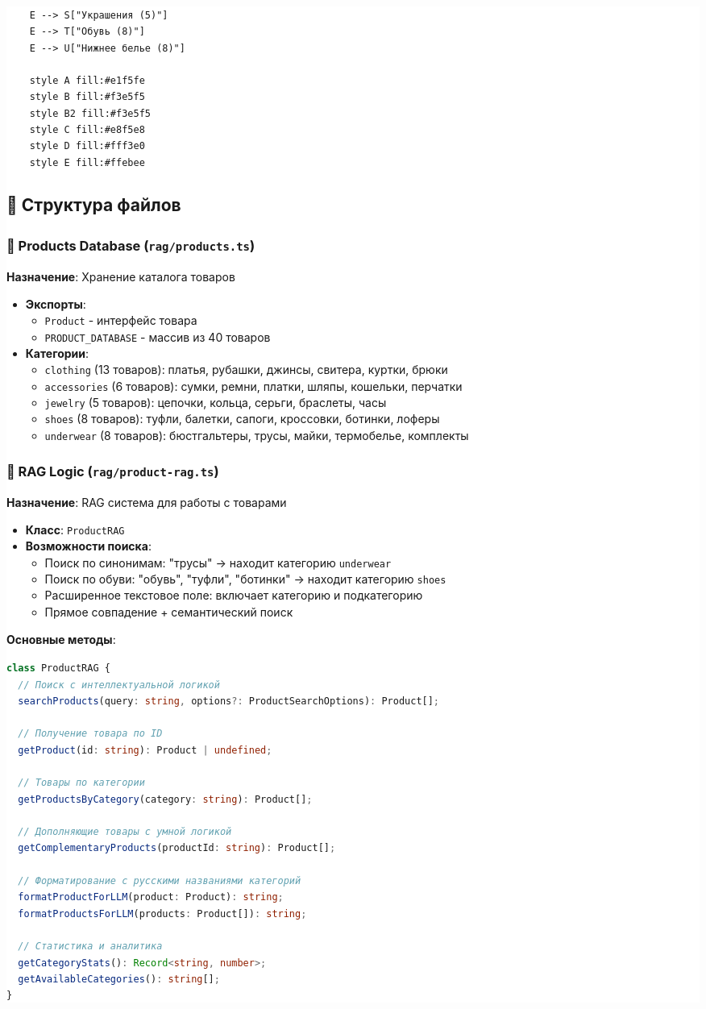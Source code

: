 ```mermaid
    E --> S["Украшения (5)"]
    E --> T["Обувь (8)"]
    E --> U["Нижнее белье (8)"]

    style A fill:#e1f5fe
    style B fill:#f3e5f5
    style B2 fill:#f3e5f5
    style C fill:#e8f5e8
    style D fill:#fff3e0
    style E fill:#ffebee
```

## 📂 Структура файлов

### 🛒 Products Database (`rag/products.ts`)

**Назначение**: Хранение каталога товаров

- **Экспорты**:
  - `Product` - интерфейс товара
  - `PRODUCT_DATABASE` - массив из 40 товаров
- **Категории**:
  - `clothing` (13 товаров): платья, рубашки, джинсы, свитера, куртки, брюки
  - `accessories` (6 товаров): сумки, ремни, платки, шляпы, кошельки, перчатки
  - `jewelry` (5 товаров): цепочки, кольца, серьги, браслеты, часы
  - `shoes` (8 товаров): туфли, балетки, сапоги, кроссовки, ботинки, лоферы
  - `underwear` (8 товаров): бюстгальтеры, трусы, майки, термобелье, комплекты

### 🧠 RAG Logic (`rag/product-rag.ts`)

**Назначение**: RAG система для работы с товарами

- **Класс**: `ProductRAG`
- **Возможности поиска**:
  - Поиск по синонимам: "трусы" → находит категорию `underwear`
  - Поиск по обуви: "обувь", "туфли", "ботинки" → находит категорию `shoes`
  - Расширенное текстовое поле: включает категорию и подкатегорию
  - Прямое совпадение + семантический поиск

**Основные методы**:

```typescript
class ProductRAG {
  // Поиск с интеллектуальной логикой
  searchProducts(query: string, options?: ProductSearchOptions): Product[];

  // Получение товара по ID
  getProduct(id: string): Product | undefined;

  // Товары по категории
  getProductsByCategory(category: string): Product[];

  // Дополняющие товары с умной логикой
  getComplementaryProducts(productId: string): Product[];

  // Форматирование с русскими названиями категорий
  formatProductForLLM(product: Product): string;
  formatProductsForLLM(products: Product[]): string;

  // Статистика и аналитика
  getCategoryStats(): Record<string, number>;
  getAvailableCategories(): string[];
}
```
